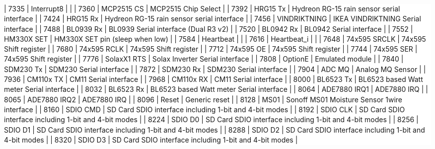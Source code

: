 | 7335 | Interrupt8     |                                                                                                         |
| 7360 | MCP2515 CS     | MCP2515 Chip Select                                                                                     |
| 7392 | HRG15 Tx       | Hydreon RG-15 rain sensor serial interface                                                              |
| 7424 | HRG15 Rx       | Hydreon RG-15 rain sensor serial interface                                                              |
| 7456 | VINDRIKTNING   | IKEA VINDRIKTNING Serial interface                                                                      |
| 7488 | BL0939 Rx      | BL0939 Serial interface (Dual R3 v2)                                                                    |
| 7520 | BL0942 Rx      | BL0942 Serial interface                                                                                 |
| 7552 | HM330X SET     | HM330X SET pin (sleep when low)                                                                         |
| 7584 | Heartbeat      |                                                                                                         |
| 7616 | Heartbeat_i    |                                                                                                         |
| 7648 | 74x595 SRCLK   | 74x595 Shift register                                                                                   |
| 7680 | 74x595 RCLK    | 74x595 Shift register                                                                                   |
| 7712 | 74x595 OE      | 74x595 Shift register                                                                                   |
| 7744 | 74x595 SER     | 74x595 Shift register                                                                                   |
| 7776 | SolaxX1 RTS    | Solax Inverter Serial interface                                                                         |
| 7808 | OptionE        | Emulated module                                                                                         |
| 7840 | SDM230 Tx      | SDM230 Serial interface                                                                                 |
| 7872 | SDM230 Rx      | SDM230 Serial interface                                                                                 |
| 7904 | ADC MQ         | Analog MQ Sensor                                                                                        |
| 7936 | CM110x TX      | CM11 Serial interface                                                                                   |
| 7968 | CM110x RX      | CM11 Serial interface                                                                                   |
| 8000 | BL6523 Tx      | BL6523 based Watt meter Serial interface                                                                |
| 8032 | BL6523 Rx      | BL6523 based Watt meter Serial interface                                                                |
| 8064 | ADE7880 IRQ1   | ADE7880 IRQ                                                                                             |
| 8065 | ADE7880 IRQ2   | ADE7880 IRQ                                                                                             |
| 8096 | Reset          | Generic reset                                                                                           |
| 8128 | MS01           | Sonoff MS01 Moisture Sensor 1wire interface                                                             |
| 8160 | SDIO CMD       | SD Card SDIO interface including 1-bit and 4-bit modes                                                  |
| 8192 | SDIO CLK       | SD Card SDIO interface including 1-bit and 4-bit modes                                                  |
| 8224 | SDIO D0        | SD Card SDIO interface including 1-bit and 4-bit modes                                                  |
| 8256 | SDIO D1        | SD Card SDIO interface including 1-bit and 4-bit modes                                                  |
| 8288 | SDIO D2        | SD Card SDIO interface including 1-bit and 4-bit modes                                                  |
| 8320 | SDIO D3        | SD Card SDIO interface including 1-bit and 4-bit modes                                                  |
